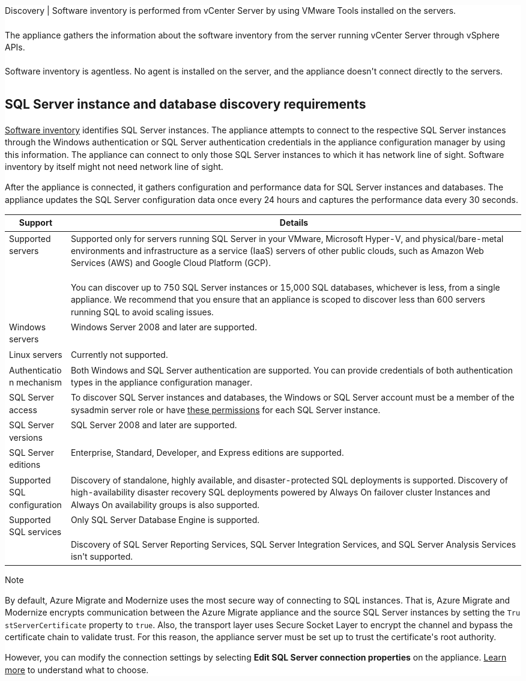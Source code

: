 Discovery | Software inventory is performed from vCenter Server by using VMware Tools installed on the servers.<br/><br/> The appliance gathers the information about the software inventory from the server running vCenter Server through vSphere APIs.<br/><br/> Software inventory is agentless. No agent is installed on the server, and the appliance doesn't connect directly to the servers.

## SQL Server instance and database discovery requirements

[Software inventory](../how-to-discover-applications.md) identifies SQL Server instances. The appliance attempts to connect to the respective SQL Server instances through the Windows authentication or SQL Server authentication credentials in the appliance configuration manager by using this information. The appliance can connect to only those SQL Server instances to which it has network line of sight. Software inventory by itself might not need network line of sight.

After the appliance is connected, it gathers configuration and performance data for SQL Server instances and databases. The appliance updates the SQL Server configuration data once every 24 hours and captures the performance data every 30 seconds.

Support | Details
--- | ---
Supported servers | Supported only for servers running SQL Server in your VMware, Microsoft Hyper-V, and physical/bare-metal environments and infrastructure as a service (IaaS) servers of other public clouds, such as Amazon Web Services (AWS) and Google Cloud Platform (GCP). <br /><br /> You can discover up to 750 SQL Server instances or 15,000 SQL databases, whichever is less, from a single appliance. We recommend that you ensure that an appliance is scoped to discover less than 600 servers running SQL to avoid scaling issues.
Windows servers | Windows Server 2008 and later are supported.
Linux servers | Currently not supported.
Authentication mechanism | Both Windows and SQL Server authentication are supported. You can provide credentials of both authentication types in the appliance configuration manager.
SQL Server access | To discover SQL Server instances and databases, the Windows or SQL Server account must be a member of the sysadmin server role or have [these permissions](#configure-the-custom-login-for-sql-server-discovery) for each SQL Server instance.
SQL Server versions | SQL Server 2008 and later are supported.
SQL Server editions | Enterprise, Standard, Developer, and Express editions are supported.
Supported SQL configuration | Discovery of standalone, highly available, and disaster-protected SQL deployments is supported. Discovery of high-availability disaster recovery SQL deployments powered by Always On failover cluster Instances and Always On availability groups is also supported.
Supported SQL services | Only SQL Server Database Engine is supported. <br /><br /> Discovery of SQL Server Reporting Services, SQL Server Integration Services, and SQL Server Analysis Services isn't supported.

> [!NOTE]
> By default, Azure Migrate and Modernize uses the most secure way of connecting to SQL instances. That is, Azure Migrate and Modernize encrypts communication between the Azure Migrate appliance and the source SQL Server instances by setting the `TrustServerCertificate` property to `true`. Also, the transport layer uses Secure Socket Layer to encrypt the channel and bypass the certificate chain to validate trust. For this reason, the appliance server must be set up to trust the certificate's root authority.
>
> However, you can modify the connection settings by selecting **Edit SQL Server connection properties** on the appliance. [Learn more](/sql/database-engine/configure-windows/enable-encrypted-connections-to-the-database-engine) to understand what to choose.
